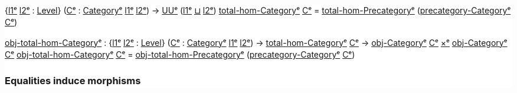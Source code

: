   <a id="6115" class="Symbol">{</a><a id="6116" href="category-theory.categories%25E1%25B5%2589.html#6116" class="Bound">l1ᵉ</a> <a id="6120" href="category-theory.categories%25E1%25B5%2589.html#6120" class="Bound">l2ᵉ</a> <a id="6124" class="Symbol">:</a> <a id="6126" href="Agda.Primitive.html#742" class="Postulate">Level</a><a id="6131" class="Symbol">}</a> <a id="6133" class="Symbol">(</a><a id="6134" href="category-theory.categories%25E1%25B5%2589.html#6134" class="Bound">Cᵉ</a> <a id="6137" class="Symbol">:</a> <a id="6139" href="category-theory.categories%25E1%25B5%2589.html#2222" class="Function">Categoryᵉ</a> <a id="6149" href="category-theory.categories%25E1%25B5%2589.html#6116" class="Bound">l1ᵉ</a> <a id="6153" href="category-theory.categories%25E1%25B5%2589.html#6120" class="Bound">l2ᵉ</a><a id="6156" class="Symbol">)</a> <a id="6158" class="Symbol">→</a> <a id="6160" href="Agda.Primitive.html#429" class="Primitive">UUᵉ</a> <a id="6164" class="Symbol">(</a><a id="6165" href="category-theory.categories%25E1%25B5%2589.html#6116" class="Bound">l1ᵉ</a> <a id="6169" href="Agda.Primitive.html#961" class="Primitive Operator">⊔</a> <a id="6171" href="category-theory.categories%25E1%25B5%2589.html#6120" class="Bound">l2ᵉ</a><a id="6174" class="Symbol">)</a>
<a id="6176" href="category-theory.categories%25E1%25B5%2589.html#6091" class="Function">total-hom-Categoryᵉ</a> <a id="6196" href="category-theory.categories%25E1%25B5%2589.html#6196" class="Bound">Cᵉ</a> <a id="6199" class="Symbol">=</a> <a id="6201" href="category-theory.precategories%25E1%25B5%2589.html#8769" class="Function">total-hom-Precategoryᵉ</a> <a id="6224" class="Symbol">(</a><a id="6225" href="category-theory.categories%25E1%25B5%2589.html#2419" class="Function">precategory-Categoryᵉ</a> <a id="6247" href="category-theory.categories%25E1%25B5%2589.html#6196" class="Bound">Cᵉ</a><a id="6249" class="Symbol">)</a>

<a id="obj-total-hom-Categoryᵉ"></a><a id="6252" href="category-theory.categories%25E1%25B5%2589.html#6252" class="Function">obj-total-hom-Categoryᵉ</a> <a id="6276" class="Symbol">:</a>
  <a id="6280" class="Symbol">{</a><a id="6281" href="category-theory.categories%25E1%25B5%2589.html#6281" class="Bound">l1ᵉ</a> <a id="6285" href="category-theory.categories%25E1%25B5%2589.html#6285" class="Bound">l2ᵉ</a> <a id="6289" class="Symbol">:</a> <a id="6291" href="Agda.Primitive.html#742" class="Postulate">Level</a><a id="6296" class="Symbol">}</a> <a id="6298" class="Symbol">(</a><a id="6299" href="category-theory.categories%25E1%25B5%2589.html#6299" class="Bound">Cᵉ</a> <a id="6302" class="Symbol">:</a> <a id="6304" href="category-theory.categories%25E1%25B5%2589.html#2222" class="Function">Categoryᵉ</a> <a id="6314" href="category-theory.categories%25E1%25B5%2589.html#6281" class="Bound">l1ᵉ</a> <a id="6318" href="category-theory.categories%25E1%25B5%2589.html#6285" class="Bound">l2ᵉ</a><a id="6321" class="Symbol">)</a> <a id="6323" class="Symbol">→</a>
  <a id="6327" href="category-theory.categories%25E1%25B5%2589.html#6091" class="Function">total-hom-Categoryᵉ</a> <a id="6347" href="category-theory.categories%25E1%25B5%2589.html#6299" class="Bound">Cᵉ</a> <a id="6350" class="Symbol">→</a>
  <a id="6354" href="category-theory.categories%25E1%25B5%2589.html#2501" class="Function">obj-Categoryᵉ</a> <a id="6368" href="category-theory.categories%25E1%25B5%2589.html#6299" class="Bound">Cᵉ</a> <a id="6371" href="foundation-core.cartesian-product-types%25E1%25B5%2589.html#623" class="Function Operator">×ᵉ</a> <a id="6374" href="category-theory.categories%25E1%25B5%2589.html#2501" class="Function">obj-Categoryᵉ</a> <a id="6388" href="category-theory.categories%25E1%25B5%2589.html#6299" class="Bound">Cᵉ</a>
<a id="6391" href="category-theory.categories%25E1%25B5%2589.html#6252" class="Function">obj-total-hom-Categoryᵉ</a> <a id="6415" href="category-theory.categories%25E1%25B5%2589.html#6415" class="Bound">Cᵉ</a> <a id="6418" class="Symbol">=</a> <a id="6420" href="category-theory.precategories%25E1%25B5%2589.html#8964" class="Function">obj-total-hom-Precategoryᵉ</a> <a id="6447" class="Symbol">(</a><a id="6448" href="category-theory.categories%25E1%25B5%2589.html#2419" class="Function">precategory-Categoryᵉ</a> <a id="6470" href="category-theory.categories%25E1%25B5%2589.html#6415" class="Bound">Cᵉ</a><a id="6472" class="Symbol">)</a>
</pre>
### Equalities induce morphisms
